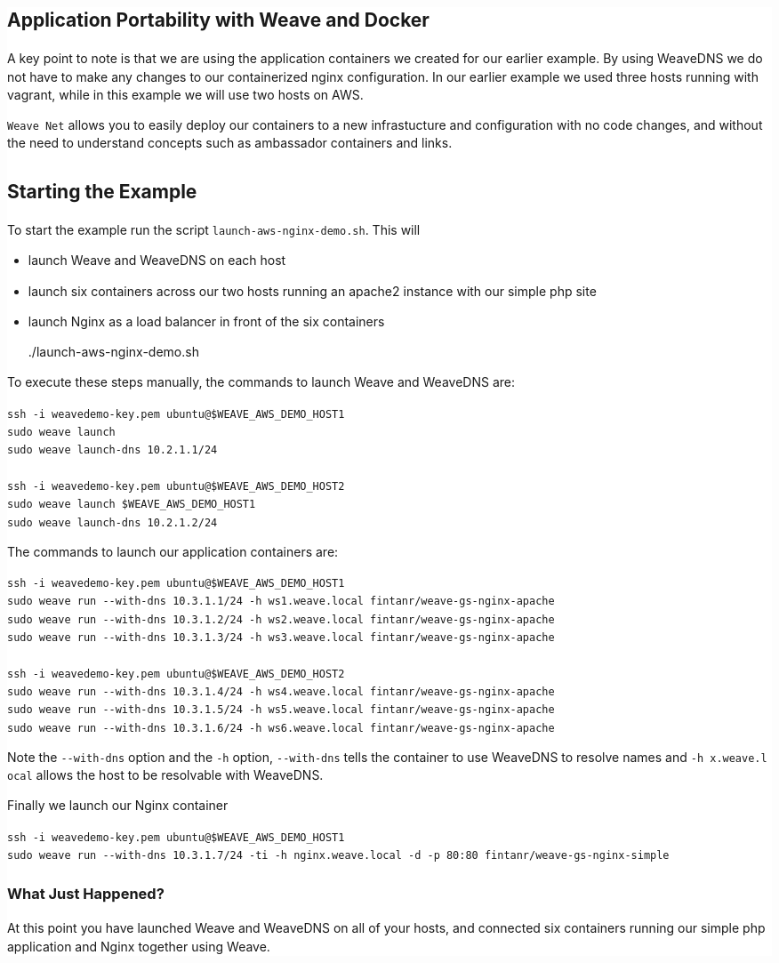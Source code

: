 ## Application Portability with Weave and Docker ##

A key point to note is that we are using the application containers we created for our earlier example. By using WeaveDNS we do not have to make any changes to our containerized nginx configuration. In our earlier example we used three hosts running with vagrant, while in this example we will use two hosts on AWS.

`Weave Net` allows you to easily deploy our containers to a new infrastucture and configuration with no code changes, and without the need to understand concepts such as ambassador containers and links.

## Starting the Example ##

To start the example run the script `launch-aws-nginx-demo.sh`. This will

* launch Weave and WeaveDNS on each host
* launch six containers across our two hosts running an apache2 instance with our simple php site
* launch Nginx as a load balancer in front of the six containers

    ./launch-aws-nginx-demo.sh

To execute these steps manually, the commands to launch Weave and WeaveDNS are:

    ssh -i weavedemo-key.pem ubuntu@$WEAVE_AWS_DEMO_HOST1
    sudo weave launch
    sudo weave launch-dns 10.2.1.1/24
    
    ssh -i weavedemo-key.pem ubuntu@$WEAVE_AWS_DEMO_HOST2
    sudo weave launch $WEAVE_AWS_DEMO_HOST1
    sudo weave launch-dns 10.2.1.2/24

The commands to launch our application containers are:

    ssh -i weavedemo-key.pem ubuntu@$WEAVE_AWS_DEMO_HOST1
    sudo weave run --with-dns 10.3.1.1/24 -h ws1.weave.local fintanr/weave-gs-nginx-apache
    sudo weave run --with-dns 10.3.1.2/24 -h ws2.weave.local fintanr/weave-gs-nginx-apache
    sudo weave run --with-dns 10.3.1.3/24 -h ws3.weave.local fintanr/weave-gs-nginx-apache
    
    ssh -i weavedemo-key.pem ubuntu@$WEAVE_AWS_DEMO_HOST2
    sudo weave run --with-dns 10.3.1.4/24 -h ws4.weave.local fintanr/weave-gs-nginx-apache
    sudo weave run --with-dns 10.3.1.5/24 -h ws5.weave.local fintanr/weave-gs-nginx-apache
    sudo weave run --with-dns 10.3.1.6/24 -h ws6.weave.local fintanr/weave-gs-nginx-apache

Note the `--with-dns` option and the `-h` option, `--with-dns` tells the container to use WeaveDNS to resolve names and
`-h x.weave.local` allows the host to be resolvable with WeaveDNS.

Finally we launch our Nginx container

    ssh -i weavedemo-key.pem ubuntu@$WEAVE_AWS_DEMO_HOST1
    sudo weave run --with-dns 10.3.1.7/24 -ti -h nginx.weave.local -d -p 80:80 fintanr/weave-gs-nginx-simple

### What Just Happened? ###

At this point you have launched Weave and WeaveDNS on all of your hosts, and connected six containers running our simple php
application and Nginx together using Weave.
